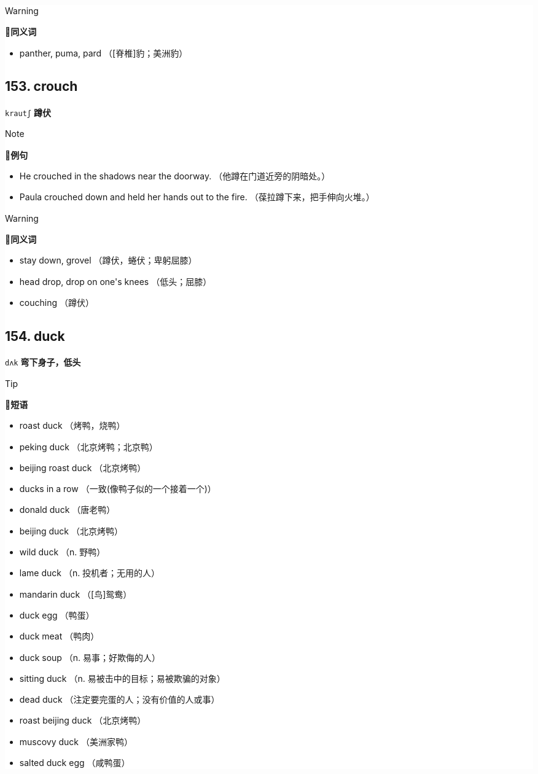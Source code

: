 > [!WARNING]
> **🤔同义词**
> - panther, puma, pard （[脊椎]豹；美洲豹）
>

## 153. crouch

`krautʃ`  **蹲伏**

> [!NOTE]
> **🎤例句**
> - He crouched in the shadows near the doorway. （他蹲在门道近旁的阴暗处。）
>
> - Paula crouched down and held her hands out to the fire. （葆拉蹲下来，把手伸向火堆。）
>

> [!WARNING]
> **🤔同义词**
> - stay down, grovel （蹲伏，蜷伏；卑躬屈膝）
>
> - head drop, drop on one's knees （低头；屈膝）
>
> - couching （蹲伏）
>

## 154. duck

`dʌk`  **弯下身子，低头**

> [!TIP]
> **🤩短语**
> - roast duck （烤鸭，烧鸭）
>
> - peking duck （北京烤鸭；北京鸭）
>
> - beijing roast duck （北京烤鸭）
>
> - ducks in a row （一致(像鸭子似的一个接着一个)）
>
> - donald duck （唐老鸭）
>
> - beijing duck （北京烤鸭）
>
> - wild duck （n. 野鸭）
>
> - lame duck （n. 投机者；无用的人）
>
> - mandarin duck （[鸟]鸳鸯）
>
> - duck egg （鸭蛋）
>
> - duck meat （鸭肉）
>
> - duck soup （n. 易事；好欺侮的人）
>
> - sitting duck （n. 易被击中的目标；易被欺骗的对象）
>
> - dead duck （注定要完蛋的人；没有价值的人或事）
>
> - roast beijing duck （北京烤鸭）
>
> - muscovy duck （美洲家鸭）
>
> - salted duck egg （咸鸭蛋）